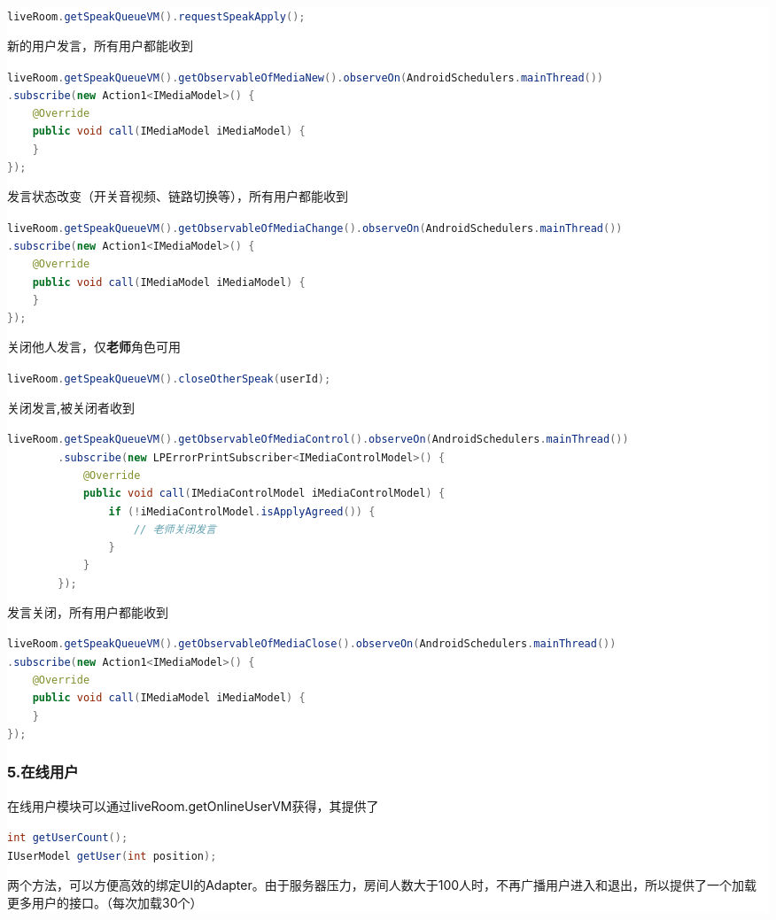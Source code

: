 ```java
liveRoom.getSpeakQueueVM().requestSpeakApply();
```
新的用户发言，所有用户都能收到

```java
liveRoom.getSpeakQueueVM().getObservableOfMediaNew().observeOn(AndroidSchedulers.mainThread())
.subscribe(new Action1<IMediaModel>() {
    @Override
    public void call(IMediaModel iMediaModel) {
    }
});
```
发言状态改变（开关音视频、链路切换等），所有用户都能收到

```java
liveRoom.getSpeakQueueVM().getObservableOfMediaChange().observeOn(AndroidSchedulers.mainThread())
.subscribe(new Action1<IMediaModel>() {
    @Override
    public void call(IMediaModel iMediaModel) {
    }
});
```
关闭他人发言，仅**老师**角色可用

```java
liveRoom.getSpeakQueueVM().closeOtherSpeak(userId);
```
关闭发言,被关闭者收到

```java
liveRoom.getSpeakQueueVM().getObservableOfMediaControl().observeOn(AndroidSchedulers.mainThread())
        .subscribe(new LPErrorPrintSubscriber<IMediaControlModel>() {
            @Override
            public void call(IMediaControlModel iMediaControlModel) {
                if (!iMediaControlModel.isApplyAgreed()) {
                    // 老师关闭发言
                }
            }
        });
```
发言关闭，所有用户都能收到

```java
liveRoom.getSpeakQueueVM().getObservableOfMediaClose().observeOn(AndroidSchedulers.mainThread())
.subscribe(new Action1<IMediaModel>() {
    @Override
    public void call(IMediaModel iMediaModel) {
    }
});
```

### <span id = "function">5.在线用户</span>
在线用户模块可以通过liveRoom.getOnlineUserVM获得，其提供了

```java
int getUserCount();
IUserModel getUser(int position);
```
两个方法，可以方便高效的绑定UI的Adapter。由于服务器压力，房间人数大于100人时，不再广播用户进入和退出，所以提供了一个加载更多用户的接口。（每次加载30个）
